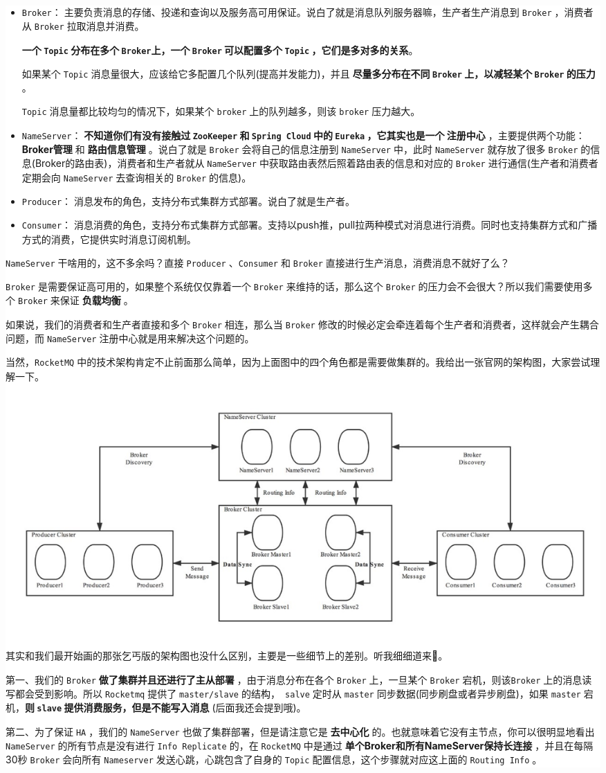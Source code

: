 - `Broker`： 主要负责消息的存储、投递和查询以及服务高可用保证。说白了就是消息队列服务器嘛，生产者生产消息到 `Broker` ，消费者从 `Broker` 拉取消息并消费。

  **一个 `Topic` 分布在多个 `Broker`上，一个 `Broker` 可以配置多个 `Topic` ，它们是多对多的关系**。

  如果某个 `Topic` 消息量很大，应该给它多配置几个队列(提高并发能力)，并且 **尽量多分布在不同 `Broker` 上，以减轻某个 `Broker` 的压力** 。

  `Topic` 消息量都比较均匀的情况下，如果某个 `broker` 上的队列越多，则该 `broker` 压力越大。

- `NameServer`： **不知道你们有没有接触过 `ZooKeeper` 和 `Spring Cloud` 中的 `Eureka` ，它其实也是一个 注册中心** ，主要提供两个功能：**Broker管理** 和 **路由信息管理** 。说白了就是 `Broker` 会将自己的信息注册到 `NameServer` 中，此时 `NameServer` 就存放了很多 `Broker` 的信息(Broker的路由表)，消费者和生产者就从 `NameServer` 中获取路由表然后照着路由表的信息和对应的 `Broker` 进行通信(生产者和消费者定期会向 `NameServer` 去查询相关的 `Broker` 的信息)。
- `Producer`： 消息发布的角色，支持分布式集群方式部署。说白了就是生产者。
- `Consumer`： 消息消费的角色，支持分布式集群方式部署。支持以push推，pull拉两种模式对消息进行消费。同时也支持集群方式和广播方式的消费，它提供实时消息订阅机制。



`NameServer` 干啥用的，这不多余吗？直接 `Producer` 、`Consumer` 和 `Broker` 直接进行生产消息，消费消息不就好了么？

 `Broker` 是需要保证高可用的，如果整个系统仅仅靠着一个 `Broker` 来维持的话，那么这个 `Broker` 的压力会不会很大？所以我们需要使用多个 `Broker` 来保证 **负载均衡** 。

如果说，我们的消费者和生产者直接和多个 `Broker` 相连，那么当 `Broker` 修改的时候必定会牵连着每个生产者和消费者，这样就会产生耦合问题，而 `NameServer` 注册中心就是用来解决这个问题的。



当然，`RocketMQ` 中的技术架构肯定不止前面那么简单，因为上面图中的四个角色都是需要做集群的。我给出一张官网的架构图，大家尝试理解一下。

![img](images/message-queue/16ef386fa3be1e53.jpg)

其实和我们最开始画的那张乞丐版的架构图也没什么区别，主要是一些细节上的差别。听我细细道来🤨。

第一、我们的 `Broker` **做了集群并且还进行了主从部署** ，由于消息分布在各个 `Broker` 上，一旦某个 `Broker` 宕机，则该`Broker` 上的消息读写都会受到影响。所以 `Rocketmq` 提供了 `master/slave` 的结构，` salve` 定时从 `master` 同步数据(同步刷盘或者异步刷盘)，如果 `master` 宕机，**则 `slave` 提供消费服务，但是不能写入消息** (后面我还会提到哦)。

第二、为了保证 `HA` ，我们的 `NameServer` 也做了集群部署，但是请注意它是 **去中心化** 的。也就意味着它没有主节点，你可以很明显地看出 `NameServer` 的所有节点是没有进行 `Info Replicate` 的，在 `RocketMQ` 中是通过 **单个Broker和所有NameServer保持长连接** ，并且在每隔30秒 `Broker` 会向所有 `Nameserver` 发送心跳，心跳包含了自身的 `Topic` 配置信息，这个步骤就对应这上面的 `Routing Info` 。
